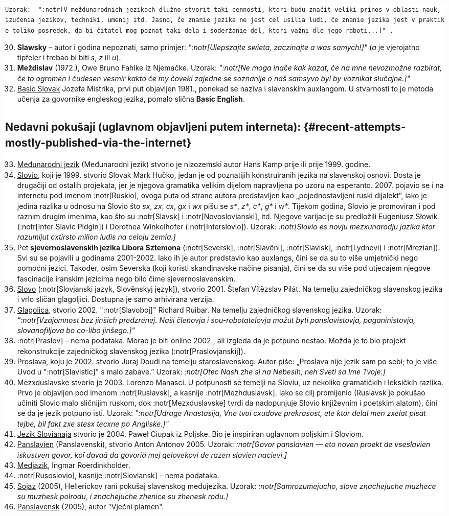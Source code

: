     Uzorak: _":notr[V meždunarodnich jezikach dlužno stvorit taki cennosti, ktori budu značit veliki prinos v oblasti nauk, izučenia jezikov, techniki, umenij itd. Jasno, če znanie jezika ne jest cel usilia ludi, če znanie jezika jest v praktike toliko posredek, da bi čitatel mog poznat taki dela i soderžanie del, ktori važni dle jego raboti...]"_.
30. **Slawsky** – autor i godina nepoznati, samo primjer: _":notr[Ulepszajte swieta, zaczinajte a was samych!]"_ (_a_ je vjerojatno tipfeler i trebao bi biti _s_, _z_ ili _u_).
31. **Meždislav** (1972.), Owe Bruno Fahlke iz Njemačke.
    Uzorak: _":notr[Ne moga inače kak kazat, če na mne nevozmožne razbirat, če to ogromen i čudesen vesmir kakto če my čoveki zajedne se soznanije o naš samsyvo byl by voznikat slučajne.]"_
32. [Basic Slovak][7] Jozefa Mistríka, prvi put objavljen 1981., ponekad se naziva i slavenskim auxlangom. U stvarnosti to je metoda učenja za govornike engleskog jezika, pomalo slična **Basic English**.

## Nedavni pokušaji (uglavnom objavljeni putem interneta): \{#recent-attempts-mostly-published-via-the-internet}

33. [Međunarodni jezik][8] (Međunarodni jezik) stvorio je nizozemski autor Hans Kamp prije ili prije 1999. godine.
34. [Slovio][9], koji je 1999. stvorio Slovak Mark Hučko, jedan je od poznatijih konstruiranih jezika na slavenskoj osnovi. Dosta je drugačiji od ostalih projekata, jer je njegova gramatika velikim dijelom napravljena po uzoru na esperanto. 2007. pojavio se i na internetu pod imenom [:notr[Ruskio]][10], ovoga puta od strane autora predstavljen kao „pojednostavljeni ruski dijalekt”, iako je jedina razlika u odnosu na Slovio što _sx_, _zx_, _cx_, _gx_ i _wx_ pišu se _s\*_, _z\*_, _c\*_, _g\*_ i _w\*_. Tijekom godina, Slovio je promoviran i pod raznim drugim imenima, kao što su :notr[Slavsk] i :notr[Novoslovianski], itd. Njegove varijacije su predložili Eugeniusz Słowik (:notr[Inter Slavic Pidgin]) i Dorothea Winkelhofer (:notr[Interslovio]).
    Uzorak: _:notr[Slovio es novju mezxunarodju jazika ktor razumijut cxtirsto milion ludis na celoju zemla.]_
35. Pet **sjevernoslavenskih jezika Libora Sztemona** (:notr[Seversk], :notr[Slavëni], :notr[Slavisk], :notr[Lydnevi]  i :notr[Mrezian]). Svi su se pojavili u godinama 2001-2002. Iako ih je autor predstavio kao auxlangs, čini se da su to više umjetnički nego pomoćni jezici. Također, osim Severska (koji koristi skandinavske načine pisanja), čini se da su više pod utjecajem njegove fascinacije iranskim jezicima nego bilo čime sjevernoslavenskim.
36. [Slovo][11] (:notr[Slovjanski jazyk, Slověnskyj język]), stvorio 2001. Štefan Vítězslav Pilát. Na temelju zajedničkog slavenskog jezika i vrlo sličan glagoljici. Dostupna je samo arhivirana verzija.
37. [Glagolica][12], stvorio 2002. ":notr[Slavoboj]" Richard Ruibar. Na temelju zajedničkog slavenskog jezika.
    Uzorak: _":notr[Vzajomnost bez jinšich predzrénej. Naši členovja i sou-robotatelovja možut byti panslavistovja, paganinistovja, slovanofiljova bo co-libo jinšego.]"_
38. :notr[Praslov] – nema podataka. Morao je biti online 2002., ali izgleda da je potpuno nestao. Možda je to bio projekt rekonstrukcije zajedničkog slavenskog jezika (:notr[Praslovjanskij]).
39. [Proslava][13], koju je 2002. stvorio Juraj Doudi na temelju staroslavenskog. Autor piše: „Proslava nije jezik sam po sebi; to je više Uvod u ":notr[Slavistic]" s malo zabave.”
    Uzorak: _:notr[Otec Nash zhe si na Nebesih, neh Sveti sa Ime Tvoje.]_
40. [Mezxduslavske][14] stvorio je 2003. Lorenzo Manasci. U potpunosti se temelji na Sloviu, uz nekoliko gramatičkih i leksičkih razlika. Prvo je objavljen pod imenom :notr[Ruslavsk], a kasnije :notr[Mezhduslavsk]. Iako se cilj promijenio (Ruslavsk je pokušao učiniti Slovio malo sličnijim ruskom, dok :notr[Mezxduslavske] tvrdi da nadopunjuje Slovio književnim i poetskim alatom), čini se da je jezik potpuno isti.
    Uzorak: _":notr[Udrage Anastasija, Vne tvoi cxudove prekrasost, ete ktor delal men zxelat pisat tejbe, bil fakt zxe stesx tecxne po Angliske.]"_
41. [Jezik Slovianaja][15] stvorio je 2004. Paweł Ciupak iz Poljske. Bio je inspiriran uglavnom poljskim i Sloviom.
42. [Panslavien][16] (Panslavenski), stvorio Anton Antonov 2005.
    Uzorak: _:notr[Govor panslavien — eto noven proekt de vseslavien iskustven govor, koï davaä da govoriä mej qelovekovi de razen slavien nacievi.]_
43. [Medjazik][17], Ingmar Roerdinkholder.
44. :notr[Rusoslovio], kasnije :notr[Sloviansk] – nema podataka.
45. [Sojaz][18] (2005), Hellerickov rani pokušaj slavenskog međujezika.
    Uzorak: _:notr[Samrozumejucho, slove znachejuche muzhece su muzhesk polrodu, i znachejuche zhenice su zhenesk rodu.]_
46. [Panslavensk][19] (2005), autor "Vječni plamen".

[1]: http://miresperanto.narod.ru/o_vseobscem_jazyke/krizhanich.htm
[2]: https://books.google.com/books?id=sYlCAQAAIAAJ
[3]: https://books.google.com/books?id=R29FAAAAYAAJ
[4]: https://books.google.com/books?id=kmYoAQAAMAAJ
[5]: https://books.google.com/books?id=crQsAAAAYAAJ
[6]: https://books.google.com/books?id=oFjWAAAAMAAJ
[7]: http://www.panorama.sk/go/clanky/1431.asp?lang=en&sv=2
[8]: http://www.hanskamp.com/mezhdja/
[9]: http://www.slovio.com/
[10]: http://www.ruskio.com/
[11]: http://web.archive.org/web/20021225182018/www.sweb.cz/slovanic/
[12]: http://www.matica.org/glagolica/
[13]: http://www.geocities.com/proslava/
[14]: http://www.slavsk.com/slavzem/_sgt/m1m3_1.htm
[15]: http://pawel-ciupak.w.interia.pl/jeslov.txt
[16]: http://poliglos.info/lingva/pnsl.php
[17]: http://www.slovio.com/jaz-medjazik/index.html
[18]: http://conlang.wikia.com/wiki/Sojaz
[19]: http://e-novosti.info/forumo/viewtopic.php?t=1450
[20]: http://e-novosti.info/forumo/viewtopic.php?t=2095
[21]: http://e-novosti.info/forumo/viewtopic.php?t=2102
[22]: http://www.network54.com/Forum/183880/thread/1225956242/last-1226258679/Sloviensk+-+grammar
[23]: https://en.wikipedia.org/wiki/User:IJzeren
[24]: https://en.wikipedia.org/wiki/User:Ioannes
[25]: http://steen.free.fr/interslavic/slovianski_2011.html
[26]: http://web.archive.org/web/20070514100907/http://www.langmaker.com/db/User:Gabriel_Svoboda/Slovianski-P
[27]: http://steen.free.fr/interslavic/slovianski_2006.html
[28]: http://web.archive.org/web/20070302060228/http://www.langmaker.com/db/User:Gabriel_Svoboda/GS-Slovianski
[29]: http://web.archive.org/web/20070228130533/http://www.langmaker.com/db/User:Iopq/Slovjanskaj
[30]: http://garshin.ru/linguistics/model/panlangs/pan-slavic.html
[31]: http://e-novosti.info/forumo/viewtopic.php?t=3645
[32]: http://newidentity.clanweb.cz/aboutis.html
[33]: http://conlang.wikia.com/wiki/Rozumio
[34]: http://slovioski.wikia.com/wiki/Slovioski
[35]: http://conlang.wikia.com/wiki/Slavski_jezik
[36]: http://www.conlanger.fora.pl/conlangi,2/pid-inosloviansk,1979.html
[37]: http://lingvoforum.net/index.php/topic,20177.0.html
[38]: https://sites.google.com/site/novoslovienskij/
[39]: http://www.slavic-unity.glavo.net/viewtopic.php?f=69&t=1912
[40]: http://www.conlanger.fora.pl/conlangi,2/witam-i-prezentuje-prosty-pomocniczy-jezyk-slowianski,2114.html
[41]: ../simple-grammar/index.md
[42]: https://groups.google.be/group/bablo/browse_thread/thread/f7d2b1f92edf4de5
[43]: http://www.scribd.com/doc/38189812/Prostoslovjanski-Jazik
[44]: http://www.rusanto.com/
[45]: http://slovko.com/
[46]: ./index.html
[47]: ../vocabulary/flavourisation.md
[48]: http://lingvowiki.info/w/%D0%92%D0%B5%D0%BD%D0%B5%D0%B4%D1%87%D0%B8%D0%BD%D0%B0
[49]: http://vk.com/club40701339
[50]: http://nowoslownica.tk/
[51]: https://conlang.fandom.com/wiki/Novoslavski
[52]: https://wiki.lingvoforum.net/wiki/index.php/%D0%A3%D1%87%D0%B0%D1%81%D1%82%D0%BD%D0%B8%D0%BA:Hellerick/Slovenska_nova_lingvafranka
[53]: ../misc/numbers-1-10.md
[54]: ../misc/pan-slavic-relay.md
[55]: http://steen.free.fr/interslavic/publications.html